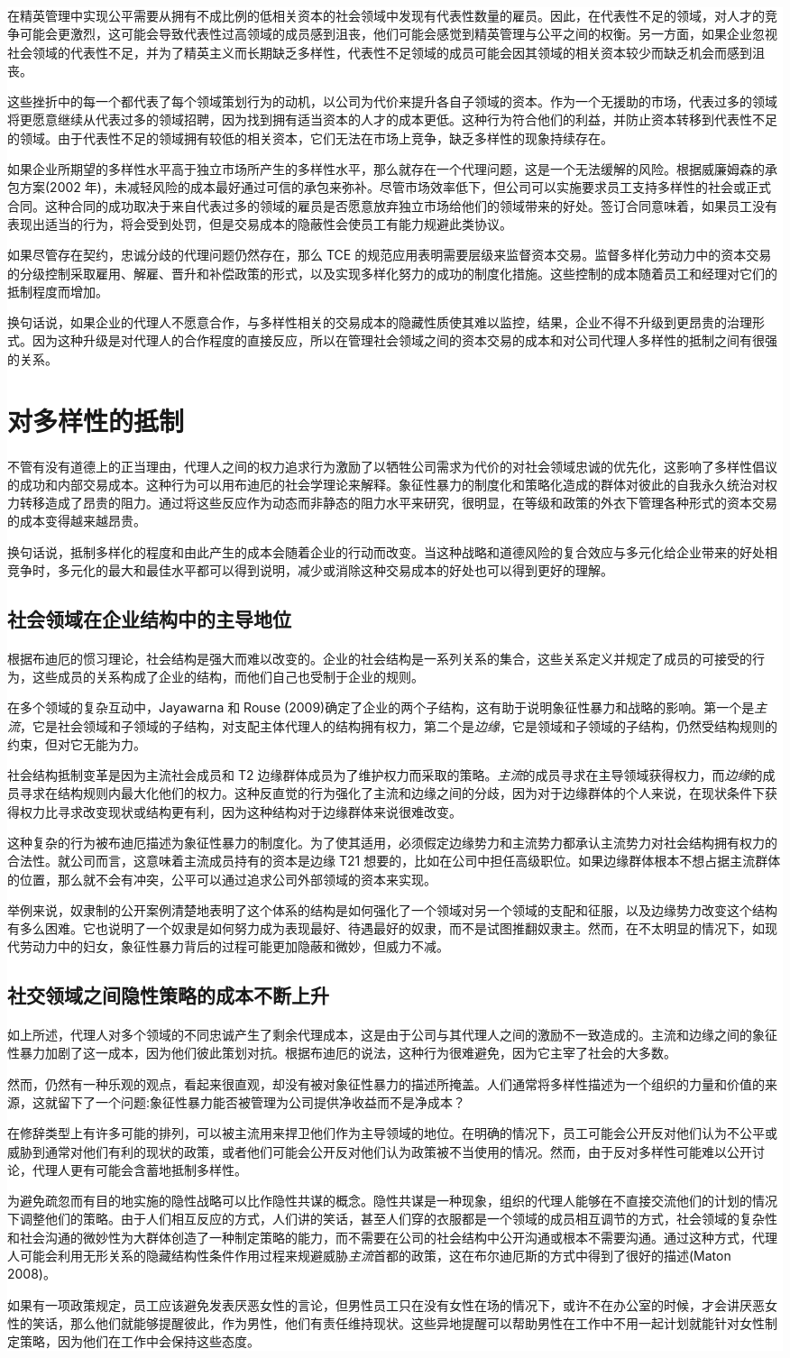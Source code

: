 在精英管理中实现公平需要从拥有不成比例的低相关资本的社会领域中发现有代表性数量的雇员。因此，在代表性不足的领域，对人才的竞争可能会更激烈，这可能会导致代表性过高领域的成员感到沮丧，他们可能会感觉到精英管理与公平之间的权衡。另一方面，如果企业忽视社会领域的代表性不足，并为了精英主义而长期缺乏多样性，代表性不足领域的成员可能会因其领域的相关资本较少而缺乏机会而感到沮丧。

这些挫折中的每一个都代表了每个领域策划行为的动机，以公司为代价来提升各自子领域的资本。作为一个无援助的市场，代表过多的领域将更愿意继续从代表过多的领域招聘，因为找到拥有适当资本的人才的成本更低。这种行为符合他们的利益，并防止资本转移到代表性不足的领域。由于代表性不足的领域拥有较低的相关资本，它们无法在市场上竞争，缺乏多样性的现象持续存在。

如果企业所期望的多样性水平高于独立市场所产生的多样性水平，那么就存在一个代理问题，这是一个无法缓解的风险。根据威廉姆森的承包方案(2002 年)，未减轻风险的成本最好通过可信的承包来弥补。尽管市场效率低下，但公司可以实施要求员工支持多样性的社会或正式合同。这种合同的成功取决于来自代表过多的领域的雇员是否愿意放弃独立市场给他们的领域带来的好处。签订合同意味着，如果员工没有表现出适当的行为，将会受到处罚，但是交易成本的隐蔽性会使员工有能力规避此类协议。

如果尽管存在契约，忠诚分歧的代理问题仍然存在，那么 TCE 的规范应用表明需要层级来监督资本交易。监督多样化劳动力中的资本交易的分级控制采取雇用、解雇、晋升和补偿政策的形式，以及实现多样化努力的成功的制度化措施。这些控制的成本随着员工和经理对它们的抵制程度而增加。

换句话说，如果企业的代理人不愿意合作，与多样性相关的交易成本的隐藏性质使其难以监控，结果，企业不得不升级到更昂贵的治理形式。因为这种升级是对代理人的合作程度的直接反应，所以在管理社会领域之间的资本交易的成本和对公司代理人多样性的抵制之间有很强的关系。

# 对多样性的抵制

不管有没有道德上的正当理由，代理人之间的权力追求行为激励了以牺牲公司需求为代价的对社会领域忠诚的优先化，这影响了多样性倡议的成功和内部交易成本。这种行为可以用布迪厄的社会学理论来解释。象征性暴力的制度化和策略化造成的群体对彼此的自我永久统治对权力转移造成了昂贵的阻力。通过将这些反应作为动态而非静态的阻力水平来研究，很明显，在等级和政策的外衣下管理各种形式的资本交易的成本变得越来越昂贵。

换句话说，抵制多样化的程度和由此产生的成本会随着企业的行动而改变。当这种战略和道德风险的复合效应与多元化给企业带来的好处相竞争时，多元化的最大和最佳水平都可以得到说明，减少或消除这种交易成本的好处也可以得到更好的理解。

## **社会领域在企业结构中的主导地位**

根据布迪厄的惯习理论，社会结构是强大而难以改变的。企业的社会结构是一系列关系的集合，这些关系定义并规定了成员的可接受的行为，这些成员的关系构成了企业的结构，而他们自己也受制于企业的规则。

在多个领域的复杂互动中，Jayawarna 和 Rouse (2009)确定了企业的两个子结构，这有助于说明象征性暴力和战略的影响。第一个是*主流*，它是社会领域和子领域的子结构，对支配主体代理人的结构拥有权力，第二个是*边缘*，它是领域和子领域的子结构，仍然受结构规则的约束，但对它无能为力。

社会结构抵制变革是因为主流社会成员和 T2 边缘群体成员为了维护权力而采取的策略。*主流*的成员寻求在主导领域获得权力，而*边缘*的成员寻求在结构规则内最大化他们的权力。这种反直觉的行为强化了主流和边缘之间的分歧，因为对于边缘群体的个人来说，在现状条件下获得权力比寻求改变现状或结构更有利，因为这种结构对于边缘群体来说很难改变。

这种复杂的行为被布迪厄描述为象征性暴力的制度化。为了使其适用，必须假定边缘势力和主流势力都承认主流势力对社会结构拥有权力的合法性。就公司而言，这意味着主流成员持有的资本是边缘 T21 想要的，比如在公司中担任高级职位。如果边缘群体根本不想占据主流群体的位置，那么就不会有冲突，公平可以通过追求公司外部领域的资本来实现。

举例来说，奴隶制的公开案例清楚地表明了这个体系的结构是如何强化了一个领域对另一个领域的支配和征服，以及边缘势力改变这个结构有多么困难。它也说明了一个奴隶是如何努力成为表现最好、待遇最好的奴隶，而不是试图推翻奴隶主。然而，在不太明显的情况下，如现代劳动力中的妇女，象征性暴力背后的过程可能更加隐蔽和微妙，但威力不减。

## 社交领域之间隐性策略的成本不断上升

如上所述，代理人对多个领域的不同忠诚产生了剩余代理成本，这是由于公司与其代理人之间的激励不一致造成的。主流和边缘之间的象征性暴力加剧了这一成本，因为他们彼此策划对抗。根据布迪厄的说法，这种行为很难避免，因为它主宰了社会的大多数。

然而，仍然有一种乐观的观点，看起来很直观，却没有被对象征性暴力的描述所掩盖。人们通常将多样性描述为一个组织的力量和价值的来源，这就留下了一个问题:象征性暴力能否被管理为公司提供净收益而不是净成本？

在修辞类型上有许多可能的排列，可以被主流用来捍卫他们作为主导领域的地位。在明确的情况下，员工可能会公开反对他们认为不公平或威胁到通常对他们有利的现状的政策，或者他们可能会公开反对他们认为政策被不当使用的情况。然而，由于反对多样性可能难以公开讨论，代理人更有可能会含蓄地抵制多样性。

为避免疏忽而有目的地实施的隐性战略可以比作隐性共谋的概念。隐性共谋是一种现象，组织的代理人能够在不直接交流他们的计划的情况下调整他们的策略。由于人们相互反应的方式，人们讲的笑话，甚至人们穿的衣服都是一个领域的成员相互调节的方式，社会领域的复杂性和社会沟通的微妙性为大群体创造了一种制定策略的能力，而不需要在公司的社会结构中公开沟通或根本不需要沟通。通过这种方式，代理人可能会利用无形关系的隐藏结构性条件作用过程来规避威胁*主流*首都的政策，这在布尔迪厄斯的方式中得到了很好的描述(Maton 2008)。

如果有一项政策规定，员工应该避免发表厌恶女性的言论，但男性员工只在没有女性在场的情况下，或许不在办公室的时候，才会讲厌恶女性的笑话，那么他们就能够提醒彼此，作为男性，他们有责任维持现状。这些异地提醒可以帮助男性在工作中不用一起计划就能针对女性制定策略，因为他们在工作中会保持这些态度。
